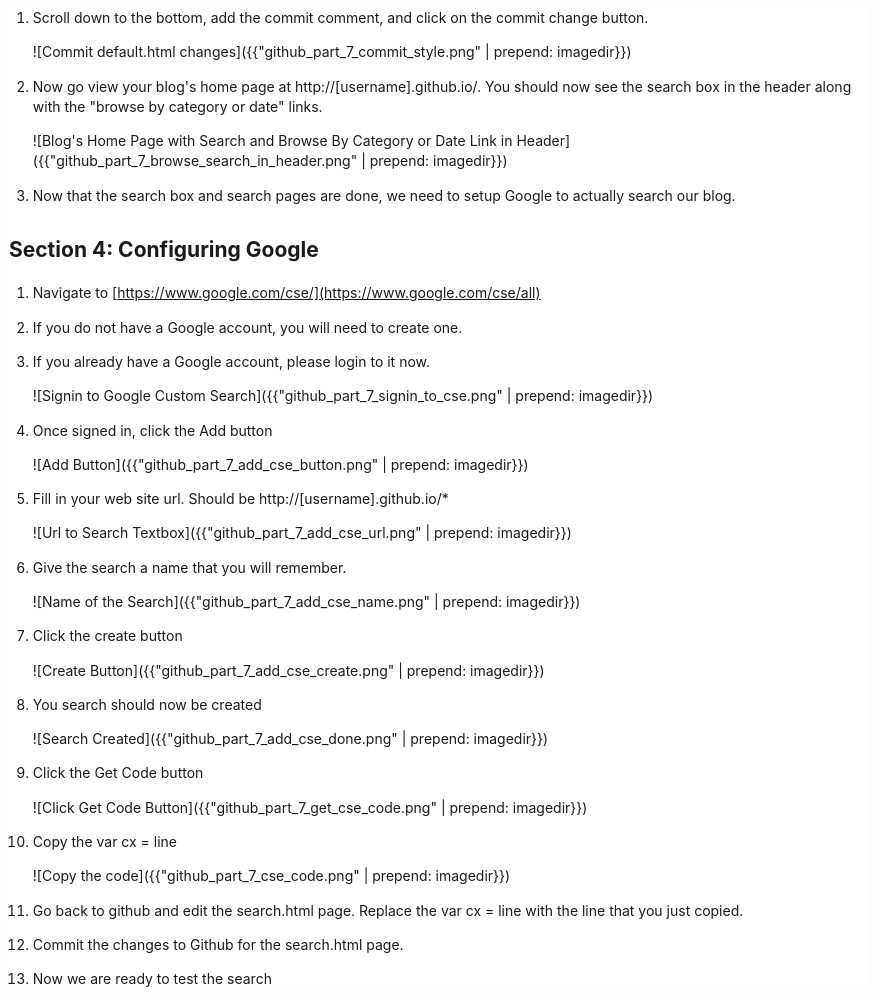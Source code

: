
1. Scroll down to the bottom, add the commit comment, and click on the commit change button.

    ![Commit default.html changes]({{"github_part_7_commit_style.png" | prepend: imagedir}})

1. Now go view your blog's home page at http://[username].github.io/.  You should now see the search box in the header along with the "browse by category or date" links.

    ![Blog's Home Page with Search and Browse By Category or Date Link in Header]({{"github_part_7_browse_search_in_header.png" | prepend: imagedir}})

1.  Now that the search box and search pages are done, we need to setup Google to actually search our blog.

## Section 4: Configuring Google

1. Navigate to [https://www.google.com/cse/](https://www.google.com/cse/all)
1. If you do not have a Google account, you will need to create one.
1. If you already have a Google account, please login to it now.

    ![Signin to Google Custom Search]({{"github_part_7_signin_to_cse.png" | prepend: imagedir}})

1. Once signed in, click the Add button

    ![Add Button]({{"github_part_7_add_cse_button.png" | prepend: imagedir}})

1. Fill in your web site url.  Should be http://[username].github.io/*

    ![Url to Search Textbox]({{"github_part_7_add_cse_url.png" | prepend: imagedir}})

1. Give the search a name that you will remember.

    ![Name of the Search]({{"github_part_7_add_cse_name.png" | prepend: imagedir}})

1. Click the create button

    ![Create Button]({{"github_part_7_add_cse_create.png" | prepend: imagedir}})

1.  You search should now be created

    ![Search Created]({{"github_part_7_add_cse_done.png" | prepend: imagedir}})

1. Click the Get Code button

    ![Click Get Code Button]({{"github_part_7_get_cse_code.png" | prepend: imagedir}})

1. Copy the var cx = line

    ![Copy the code]({{"github_part_7_cse_code.png" | prepend: imagedir}})

1. Go back to github and edit the search.html page.  Replace the var cx = line with the line that you just copied.

1.  Commit the changes to Github for the search.html page.

1.  Now we are ready to test the search
